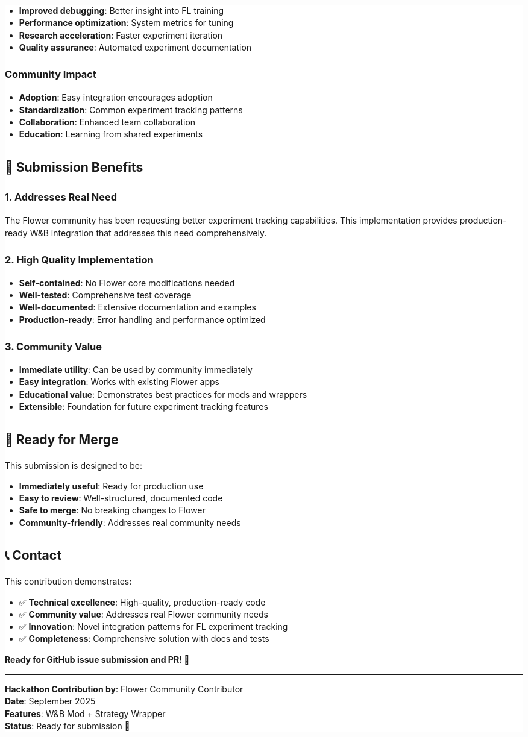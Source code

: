 - **Improved debugging**: Better insight into FL training
- **Performance optimization**: System metrics for tuning
- **Research acceleration**: Faster experiment iteration
- **Quality assurance**: Automated experiment documentation

### Community Impact

- **Adoption**: Easy integration encourages adoption
- **Standardization**: Common experiment tracking patterns
- **Collaboration**: Enhanced team collaboration
- **Education**: Learning from shared experiments

## 🎉 Submission Benefits

### 1. **Addresses Real Need**

The Flower community has been requesting better experiment tracking capabilities. This implementation provides production-ready W&B integration that addresses this need comprehensively.

### 2. **High Quality Implementation**

- **Self-contained**: No Flower core modifications needed
- **Well-tested**: Comprehensive test coverage
- **Well-documented**: Extensive documentation and examples
- **Production-ready**: Error handling and performance optimized

### 3. **Community Value**

- **Immediate utility**: Can be used by community immediately
- **Easy integration**: Works with existing Flower apps
- **Educational value**: Demonstrates best practices for mods and wrappers
- **Extensible**: Foundation for future experiment tracking features

## 🚀 Ready for Merge

This submission is designed to be:

- **Immediately useful**: Ready for production use
- **Easy to review**: Well-structured, documented code
- **Safe to merge**: No breaking changes to Flower
- **Community-friendly**: Addresses real community needs

## 📞 Contact

This contribution demonstrates:

- ✅ **Technical excellence**: High-quality, production-ready code
- ✅ **Community value**: Addresses real Flower community needs
- ✅ **Innovation**: Novel integration patterns for FL experiment tracking
- ✅ **Completeness**: Comprehensive solution with docs and tests

**Ready for GitHub issue submission and PR! 🚀**

---

**Hackathon Contribution by**: Flower Community Contributor  
**Date**: September 2025  
**Features**: W&B Mod + Strategy Wrapper  
**Status**: Ready for submission 🎯

